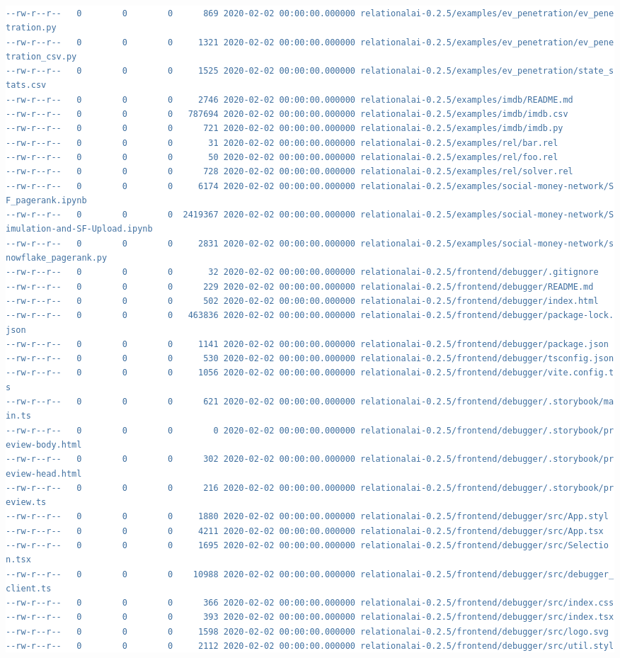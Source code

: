 ```diff
--rw-r--r--   0        0        0      869 2020-02-02 00:00:00.000000 relationalai-0.2.5/examples/ev_penetration/ev_penetration.py
--rw-r--r--   0        0        0     1321 2020-02-02 00:00:00.000000 relationalai-0.2.5/examples/ev_penetration/ev_penetration_csv.py
--rw-r--r--   0        0        0     1525 2020-02-02 00:00:00.000000 relationalai-0.2.5/examples/ev_penetration/state_stats.csv
--rw-r--r--   0        0        0     2746 2020-02-02 00:00:00.000000 relationalai-0.2.5/examples/imdb/README.md
--rw-r--r--   0        0        0   787694 2020-02-02 00:00:00.000000 relationalai-0.2.5/examples/imdb/imdb.csv
--rw-r--r--   0        0        0      721 2020-02-02 00:00:00.000000 relationalai-0.2.5/examples/imdb/imdb.py
--rw-r--r--   0        0        0       31 2020-02-02 00:00:00.000000 relationalai-0.2.5/examples/rel/bar.rel
--rw-r--r--   0        0        0       50 2020-02-02 00:00:00.000000 relationalai-0.2.5/examples/rel/foo.rel
--rw-r--r--   0        0        0      728 2020-02-02 00:00:00.000000 relationalai-0.2.5/examples/rel/solver.rel
--rw-r--r--   0        0        0     6174 2020-02-02 00:00:00.000000 relationalai-0.2.5/examples/social-money-network/SF_pagerank.ipynb
--rw-r--r--   0        0        0  2419367 2020-02-02 00:00:00.000000 relationalai-0.2.5/examples/social-money-network/Simulation-and-SF-Upload.ipynb
--rw-r--r--   0        0        0     2831 2020-02-02 00:00:00.000000 relationalai-0.2.5/examples/social-money-network/snowflake_pagerank.py
--rw-r--r--   0        0        0       32 2020-02-02 00:00:00.000000 relationalai-0.2.5/frontend/debugger/.gitignore
--rw-r--r--   0        0        0      229 2020-02-02 00:00:00.000000 relationalai-0.2.5/frontend/debugger/README.md
--rw-r--r--   0        0        0      502 2020-02-02 00:00:00.000000 relationalai-0.2.5/frontend/debugger/index.html
--rw-r--r--   0        0        0   463836 2020-02-02 00:00:00.000000 relationalai-0.2.5/frontend/debugger/package-lock.json
--rw-r--r--   0        0        0     1141 2020-02-02 00:00:00.000000 relationalai-0.2.5/frontend/debugger/package.json
--rw-r--r--   0        0        0      530 2020-02-02 00:00:00.000000 relationalai-0.2.5/frontend/debugger/tsconfig.json
--rw-r--r--   0        0        0     1056 2020-02-02 00:00:00.000000 relationalai-0.2.5/frontend/debugger/vite.config.ts
--rw-r--r--   0        0        0      621 2020-02-02 00:00:00.000000 relationalai-0.2.5/frontend/debugger/.storybook/main.ts
--rw-r--r--   0        0        0        0 2020-02-02 00:00:00.000000 relationalai-0.2.5/frontend/debugger/.storybook/preview-body.html
--rw-r--r--   0        0        0      302 2020-02-02 00:00:00.000000 relationalai-0.2.5/frontend/debugger/.storybook/preview-head.html
--rw-r--r--   0        0        0      216 2020-02-02 00:00:00.000000 relationalai-0.2.5/frontend/debugger/.storybook/preview.ts
--rw-r--r--   0        0        0     1880 2020-02-02 00:00:00.000000 relationalai-0.2.5/frontend/debugger/src/App.styl
--rw-r--r--   0        0        0     4211 2020-02-02 00:00:00.000000 relationalai-0.2.5/frontend/debugger/src/App.tsx
--rw-r--r--   0        0        0     1695 2020-02-02 00:00:00.000000 relationalai-0.2.5/frontend/debugger/src/Selection.tsx
--rw-r--r--   0        0        0    10988 2020-02-02 00:00:00.000000 relationalai-0.2.5/frontend/debugger/src/debugger_client.ts
--rw-r--r--   0        0        0      366 2020-02-02 00:00:00.000000 relationalai-0.2.5/frontend/debugger/src/index.css
--rw-r--r--   0        0        0      393 2020-02-02 00:00:00.000000 relationalai-0.2.5/frontend/debugger/src/index.tsx
--rw-r--r--   0        0        0     1598 2020-02-02 00:00:00.000000 relationalai-0.2.5/frontend/debugger/src/logo.svg
--rw-r--r--   0        0        0     2112 2020-02-02 00:00:00.000000 relationalai-0.2.5/frontend/debugger/src/util.styl
```